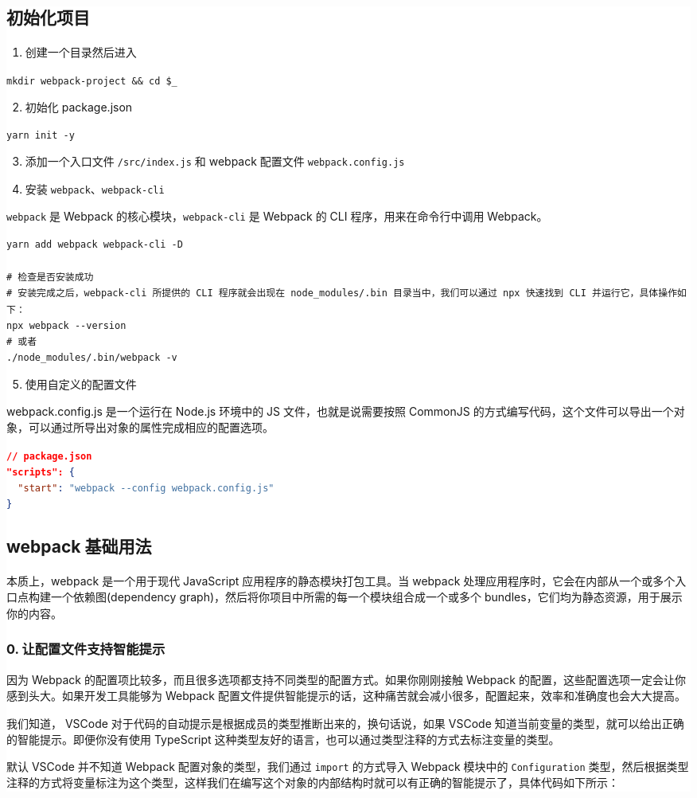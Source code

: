 ## 初始化项目

1. 创建一个目录然后进入

```shell
mkdir webpack-project && cd $_
```

2. 初始化 package.json

```shell
yarn init -y
```

3. 添加一个入口文件 `/src/index.js` 和 webpack 配置文件 `webpack.config.js`

4. 安装 `webpack`、`webpack-cli`

`webpack` 是 Webpack 的核心模块，`webpack-cli` 是 Webpack 的 CLI 程序，用来在命令行中调用 Webpack。

```shell
yarn add webpack webpack-cli -D

# 检查是否安装成功
# 安装完成之后，webpack-cli 所提供的 CLI 程序就会出现在 node_modules/.bin 目录当中，我们可以通过 npx 快速找到 CLI 并运行它，具体操作如下：
npx webpack --version
# 或者
./node_modules/.bin/webpack -v
```

5. 使用自定义的配置文件

webpack.config.js 是一个运行在 Node.js 环境中的 JS 文件，也就是说需要按照 CommonJS 的方式编写代码，这个文件可以导出一个对象，可以通过所导出对象的属性完成相应的配置选项。

```json
// package.json
"scripts": {
  "start": "webpack --config webpack.config.js"
}

```

## webpack 基础用法

本质上，webpack 是一个用于现代 JavaScript 应用程序的静态模块打包工具。当 webpack 处理应用程序时，它会在内部从一个或多个入口点构建一个依赖图(dependency graph)，然后将你项目中所需的每一个模块组合成一个或多个 bundles，它们均为静态资源，用于展示你的内容。

### 0. 让配置文件支持智能提示

因为 Webpack 的配置项比较多，而且很多选项都支持不同类型的配置方式。如果你刚刚接触 Webpack 的配置，这些配置选项一定会让你感到头大。如果开发工具能够为 Webpack 配置文件提供智能提示的话，这种痛苦就会减小很多，配置起来，效率和准确度也会大大提高。

我们知道， VSCode 对于代码的自动提示是根据成员的类型推断出来的，换句话说，如果 VSCode 知道当前变量的类型，就可以给出正确的智能提示。即便你没有使用 TypeScript 这种类型友好的语言，也可以通过类型注释的方式去标注变量的类型。

默认 VSCode 并不知道 Webpack 配置对象的类型，我们通过 `import` 的方式导入 Webpack 模块中的 `Configuration` 类型，然后根据类型注释的方式将变量标注为这个类型，这样我们在编写这个对象的内部结构时就可以有正确的智能提示了，具体代码如下所示：
